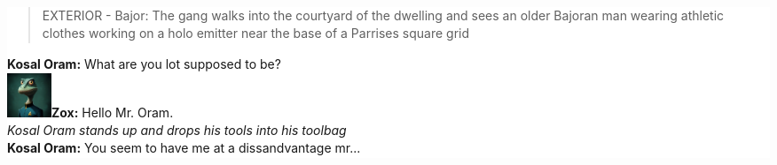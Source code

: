 >EXTERIOR - Bajor: The gang walks into the courtyard of the dwelling and sees an older Bajoran man wearing athletic clothes working on a holo emitter near the base of a Parrises square grid<br />

**Kosal Oram:** What are you lot supposed to be?<br />
<img src="../images/auto/Zox.png" alt="Zox" width="50" height="50">**Zox:** Hello Mr. Oram.<br />
*Kosal Oram stands up and drops his tools into his toolbag*<br />
**Kosal Oram:** You seem to have me at a dissandvantage mr...<br />